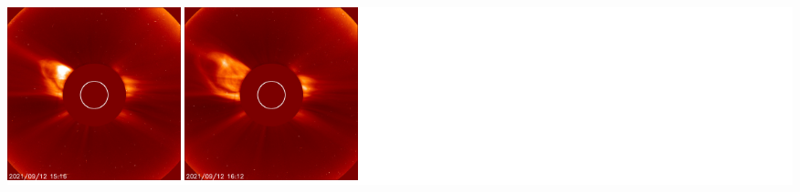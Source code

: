 <a href="img/20210912-03.png"><img src="img/20210912-03.png" width="190"></a> <a href="img/20210912-04.png"><img src="img/20210912-04.png" width="190"></a>